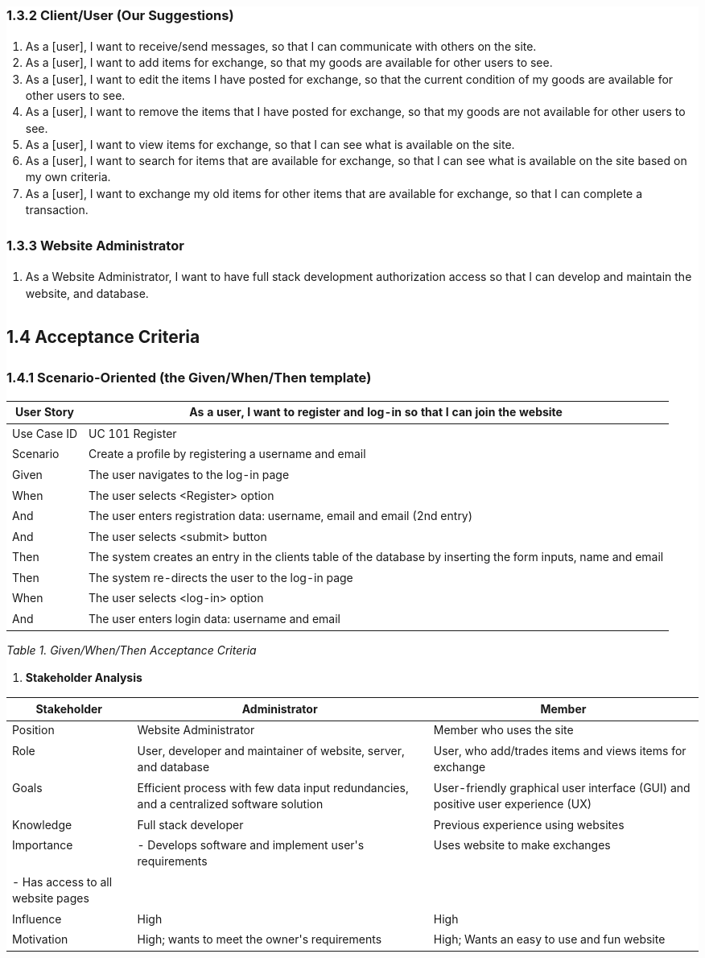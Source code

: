 ### 1.3.2 Client/User (Our Suggestions)

1. As a [user], I want to receive/send messages, so that I can communicate with others on the site.
2. As a [user], I want to add items for exchange, so that my goods are available for other users to see.
3. As a [user], I want to edit the items I have posted for exchange, so that the current condition of my goods are available for other users to see.
4. As a [user], I want to remove the items that I have posted for exchange, so that my goods are not available for other users to see.
5. As a [user], I want to view items for exchange, so that I can see what is available on the site.
6. As a [user], I want to search for items that are available for exchange, so that I can see what is available on the site based on my own criteria.
7. As a [user], I want to exchange my old items for other items that are available for exchange, so that I can complete a transaction.

### 1.3.3 Website Administrator

1. As a Website Administrator, I want to have full stack development authorization access so that I can develop and maintain the website, and database.

## 1.4 Acceptance Criteria

### 1.4.1 Scenario-Oriented (the Given/When/Then template)

| User Story | As a user, I want to register and log-in so that I can join the website |
| --- | --- |
| Use Case ID | UC 101 Register |
| Scenario | Create a profile by registering a username and email |
| Given   | The user navigates to the log-in page |
| When | The user selects \<Register\> option |
| And | The user enters registration data: username, email and email (2nd entry) |
| And | The user selects \<submit\> button |
| Then | The system creates an entry in the clients table of the database by inserting the form inputs, name and email |
| Then | The system re-directs the user to the log-in page |
| When  | The user selects \<log-in\> option |
| And | The user enters login data: username and email   |

_Table 1. Given/When/Then Acceptance Criteria_

  1. **Stakeholder Analysis**

| Stakeholder | Administrator | Member |
| --- | --- | --- |
| Position | Website Administrator | Member who uses the site |
| Role | User, developer and maintainer of website, server, and database | User, who add/trades items and views items for exchange |
| Goals | Efficient process with few data input redundancies, and a centralized software solution | User-friendly graphical user interface (GUI) and positive user experience (UX) |
| Knowledge | Full stack developer | Previous experience using websites |
| Importance | - Develops software and implement user's requirements | Uses website to make exchanges |
| - Has access to all website pages |
| Influence | High | High |
| Motivation | High; wants to meet the owner's requirements | High; Wants an easy to use and fun website |
